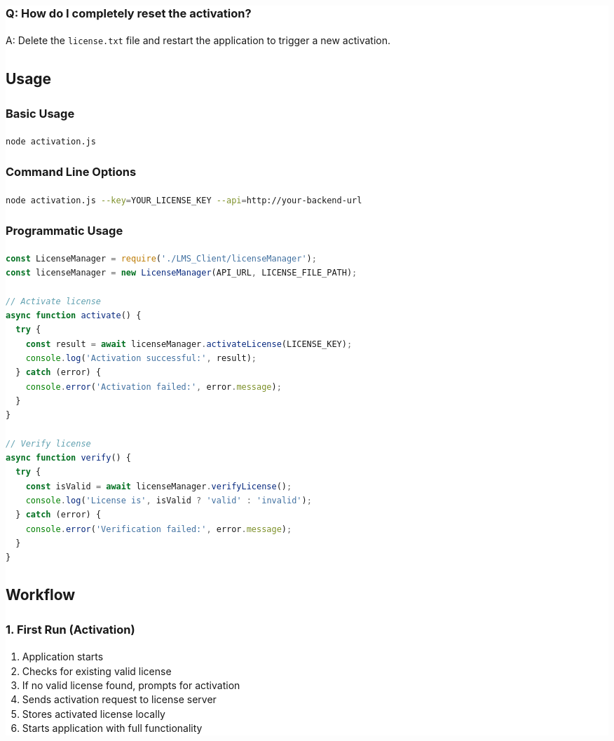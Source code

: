 ### Q: How do I completely reset the activation?
A: Delete the `license.txt` file and restart the application to trigger a new activation.

## Usage

### Basic Usage

```bash
node activation.js
```

### Command Line Options

```bash
node activation.js --key=YOUR_LICENSE_KEY --api=http://your-backend-url
```

### Programmatic Usage

```javascript
const LicenseManager = require('./LMS_Client/licenseManager');
const licenseManager = new LicenseManager(API_URL, LICENSE_FILE_PATH);

// Activate license
async function activate() {
  try {
    const result = await licenseManager.activateLicense(LICENSE_KEY);
    console.log('Activation successful:', result);
  } catch (error) {
    console.error('Activation failed:', error.message);
  }
}

// Verify license
async function verify() {
  try {
    const isValid = await licenseManager.verifyLicense();
    console.log('License is', isValid ? 'valid' : 'invalid');
  } catch (error) {
    console.error('Verification failed:', error.message);
  }
}
```

## Workflow

### 1. First Run (Activation)
1. Application starts
2. Checks for existing valid license
3. If no valid license found, prompts for activation
4. Sends activation request to license server
5. Stores activated license locally
6. Starts application with full functionality
